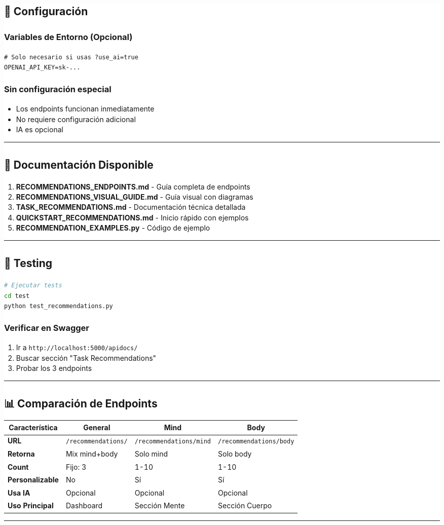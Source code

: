 
## 🔧 Configuración

### Variables de Entorno (Opcional)
```env
# Solo necesario si usas ?use_ai=true
OPENAI_API_KEY=sk-...
```

### Sin configuración especial
- Los endpoints funcionan inmediatamente
- No requiere configuración adicional
- IA es opcional

---

## 📖 Documentación Disponible

1. **RECOMMENDATIONS_ENDPOINTS.md** - Guía completa de endpoints
2. **RECOMMENDATIONS_VISUAL_GUIDE.md** - Guía visual con diagramas
3. **TASK_RECOMMENDATIONS.md** - Documentación técnica detallada
4. **QUICKSTART_RECOMMENDATIONS.md** - Inicio rápido con ejemplos
5. **RECOMMENDATION_EXAMPLES.py** - Código de ejemplo

---

## 🧪 Testing

```bash
# Ejecutar tests
cd test
python test_recommendations.py
```

### Verificar en Swagger
1. Ir a `http://localhost:5000/apidocs/`
2. Buscar sección "Task Recommendations"
3. Probar los 3 endpoints

---

## 📊 Comparación de Endpoints

| Característica | General | Mind | Body |
|---------------|---------|------|------|
| **URL** | `/recommendations/` | `/recommendations/mind` | `/recommendations/body` |
| **Retorna** | Mix mind+body | Solo mind | Solo body |
| **Count** | Fijo: 3 | 1-10 | 1-10 |
| **Personalizable** | No | Sí | Sí |
| **Usa IA** | Opcional | Opcional | Opcional |
| **Uso Principal** | Dashboard | Sección Mente | Sección Cuerpo |

---